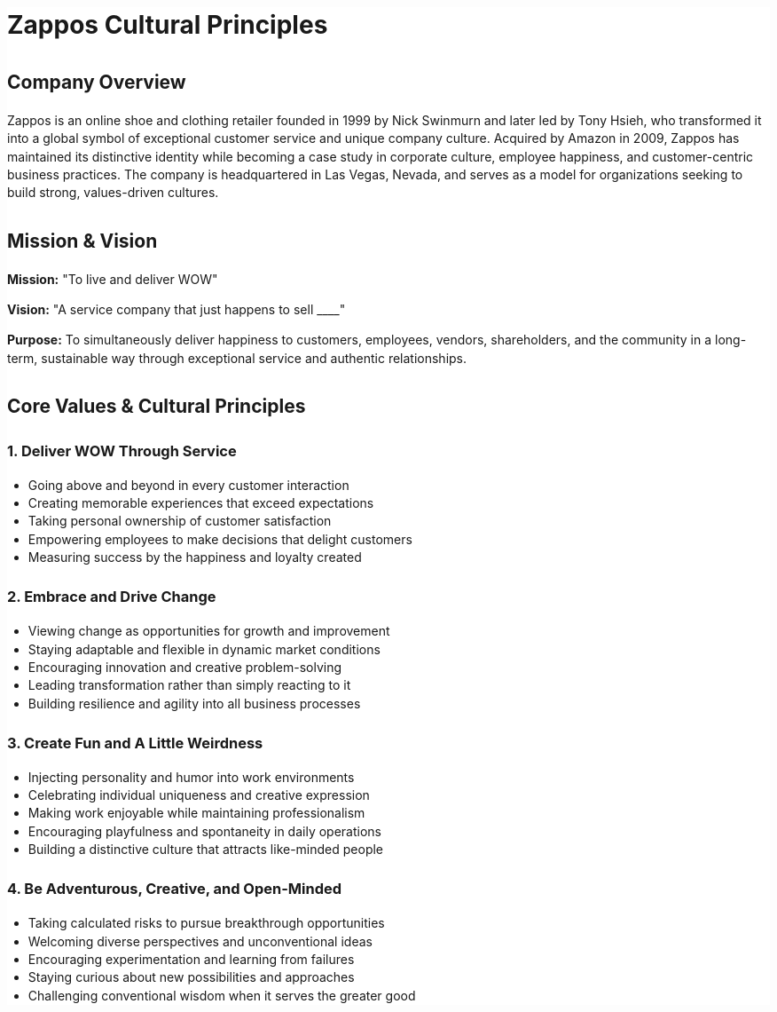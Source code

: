 # Zappos Cultural Principles

## Company Overview

Zappos is an online shoe and clothing retailer founded in 1999 by Nick Swinmurn and later led by Tony Hsieh, who transformed it into a global symbol of exceptional customer service and unique company culture. Acquired by Amazon in 2009, Zappos has maintained its distinctive identity while becoming a case study in corporate culture, employee happiness, and customer-centric business practices. The company is headquartered in Las Vegas, Nevada, and serves as a model for organizations seeking to build strong, values-driven cultures.

## Mission & Vision

**Mission:** "To live and deliver WOW"

**Vision:** "A service company that just happens to sell ____"

**Purpose:** To simultaneously deliver happiness to customers, employees, vendors, shareholders, and the community in a long-term, sustainable way through exceptional service and authentic relationships.

## Core Values & Cultural Principles

### 1. **Deliver WOW Through Service**
- Going above and beyond in every customer interaction
- Creating memorable experiences that exceed expectations
- Taking personal ownership of customer satisfaction
- Empowering employees to make decisions that delight customers
- Measuring success by the happiness and loyalty created

### 2. **Embrace and Drive Change**
- Viewing change as opportunities for growth and improvement
- Staying adaptable and flexible in dynamic market conditions
- Encouraging innovation and creative problem-solving
- Leading transformation rather than simply reacting to it
- Building resilience and agility into all business processes

### 3. **Create Fun and A Little Weirdness**
- Injecting personality and humor into work environments
- Celebrating individual uniqueness and creative expression
- Making work enjoyable while maintaining professionalism
- Encouraging playfulness and spontaneity in daily operations
- Building a distinctive culture that attracts like-minded people

### 4. **Be Adventurous, Creative, and Open-Minded**
- Taking calculated risks to pursue breakthrough opportunities
- Welcoming diverse perspectives and unconventional ideas
- Encouraging experimentation and learning from failures
- Staying curious about new possibilities and approaches
- Challenging conventional wisdom when it serves the greater good
